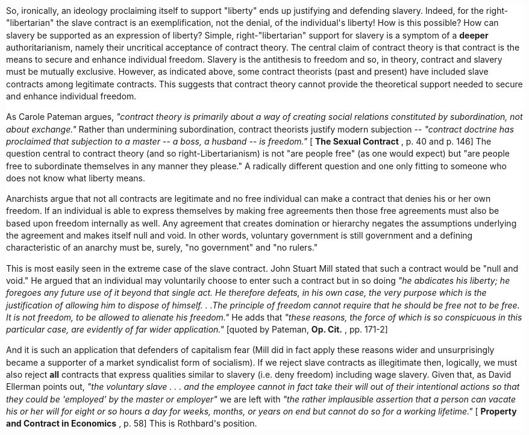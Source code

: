So, ironically, an ideology proclaiming itself to support "liberty" ends up
justifying and defending slavery. Indeed, for the right-"libertarian" the
slave contract is an exemplification, not the denial, of the individual's
liberty! How is this possible? How can slavery be supported as an expression
of liberty? Simple, right-"libertarian" support for slavery is a symptom of a
**deeper** authoritarianism, namely their uncritical acceptance of contract
theory. The central claim of contract theory is that contract is the means to
secure and enhance individual freedom. Slavery is the antithesis to freedom
and so, in theory, contract and slavery must be mutually exclusive. However,
as indicated above, some contract theorists (past and present) have included
slave contracts among legitimate contracts. This suggests that contract theory
cannot provide the theoretical support needed to secure and enhance individual
freedom.

As Carole Pateman argues, _"contract theory is primarily about a way of
creating social relations constituted by subordination, not about exchange."_
Rather than undermining subordination, contract theorists justify modern
subjection -- _"contract doctrine has proclaimed that subjection to a master
-- a boss, a husband -- is freedom."_ [ **The Sexual Contract** , p. 40 and p.
146] The question central to contract theory (and so right-Libertarianism) is
not "are people free" (as one would expect) but "are people free to
subordinate themselves in any manner they please." A radically different
question and one only fitting to someone who does not know what liberty means.

Anarchists argue that not all contracts are legitimate and no free individual
can make a contract that denies his or her own freedom. If an individual is
able to express themselves by making free agreements then those free
agreements must also be based upon freedom internally as well. Any agreement
that creates domination or hierarchy negates the assumptions underlying the
agreement and makes itself null and void. In other words, voluntary government
is still government and a defining characteristic of an anarchy must be,
surely, "no government" and "no rulers."

This is most easily seen in the extreme case of the slave contract. John
Stuart Mill stated that such a contract would be "null and void." He argued
that an individual may voluntarily choose to enter such a contract but in so
doing _"he abdicates his liberty; he foregoes any future use of it beyond that
single act. He therefore defeats, in his own case, the very purpose which is
the justification of allowing him to dispose of himself. . .The principle of
freedom cannot require that he should be free not to be free. It is not
freedom, to be allowed to alienate his freedom."_ He adds that _"these
reasons, the force of which is so conspicuous in this particular case, are
evidently of far wider application."_ [quoted by Pateman, **Op. Cit.** , pp.
171-2]

And it is such an application that defenders of capitalism fear (Mill did in
fact apply these reasons wider and unsurprisingly became a supporter of a
market syndicalist form of socialism). If we reject slave contracts as
illegitimate then, logically, we must also reject **all** contracts that
express qualities similar to slavery (i.e. deny freedom) including wage
slavery. Given that, as David Ellerman points out, _"the voluntary slave . . .
and the employee cannot in fact take their will out of their intentional
actions so that they could be 'employed' by the master or employer"_ we are
left with _"the rather implausible assertion that a person can vacate his or
her will for eight or so hours a day for weeks, months, or years on end but
cannot do so for a working lifetime."_ [ **Property and Contract in
Economics** , p. 58] This is Rothbard's position.
